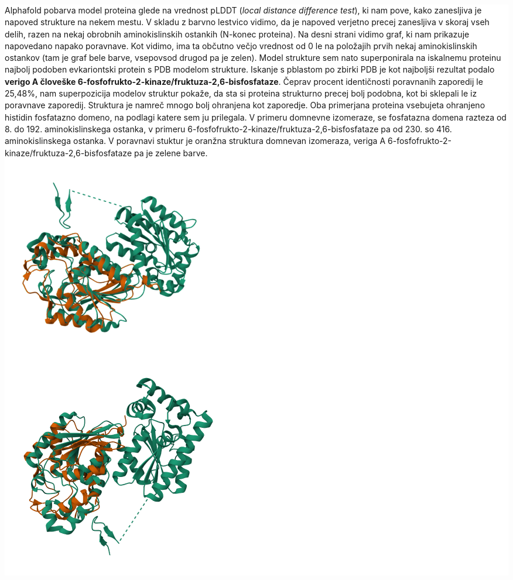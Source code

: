 Alphafold pobarva model proteina glede na vrednost pLDDT (*local distance difference test*), ki nam pove, kako zanesljiva je napoved strukture na nekem mestu. V skladu z barvno lestvico vidimo, da je napoved verjetno precej zanesljiva v skoraj vseh delih, razen na nekaj obrobnih aminokislinskih ostankih (N-konec proteina). 
Na desni strani vidimo graf, ki nam prikazuje napovedano napako poravnave. Kot vidimo, ima ta občutno večjo vrednost od 0 le na položajih prvih nekaj aminokislinskih ostankov (tam je graf bele barve, vsepovsod drugod pa je zelen).
Model strukture sem nato superponirala na iskalnemu proteinu najbolj podoben evkariontski protein s PDB modelom strukture. Iskanje s pblastom po zbirki PDB je kot najboljši rezultat podalo **verigo A človeške 6-fosfofrukto-2-kinaze/fruktuza-2,6-bisfosfataze**. Čeprav procent identičnosti poravnanih zaporedij le 25,48%, nam superpozicija modelov struktur pokaže, da sta si proteina strukturno precej bolj podobna, kot bi sklepali le iz poravnave zaporedij. Struktura je namreč mnogo bolj ohranjena kot zaporedje. Oba primerjana proteina vsebujeta ohranjeno histidin fosfatazno domeno, na podlagi katere sem ju prilegala. V primeru domnevne izomeraze, se fosfatazna domena razteza od 8. do 192. aminokislinskega ostanka, v primeru 6-fosfofrukto-2-kinaze/fruktuza-2,6-bisfosfataze pa od 230. so 416. aminokislinskega ostanka. V poravnavi stuktur je oranžna struktura domnevan izomeraza, veriga A 6-fosfofrukto-2-kinaze/fruktuza-2,6-bisfosfataze pa je zelene barve.

**![superpozicija_1](s07-superpozicija_1.png)**

**![superpozicija_2](s07-superpozicija_2.png)**


